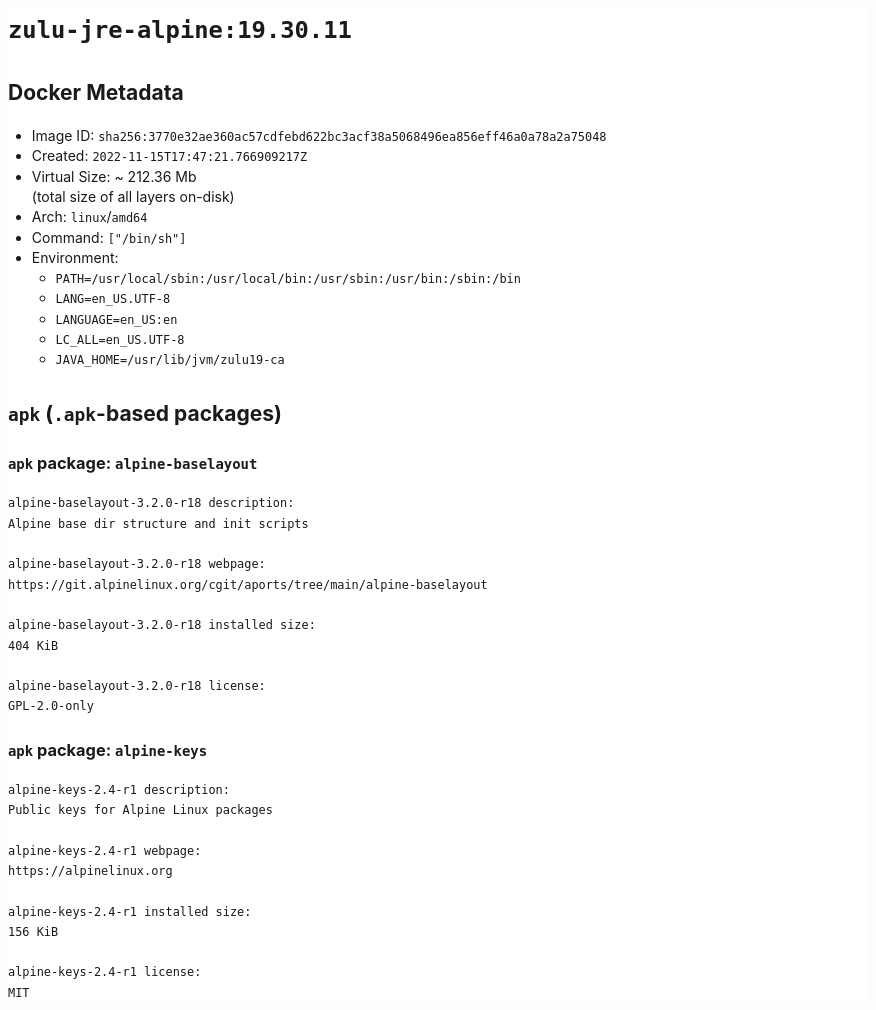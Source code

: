 # `zulu-jre-alpine:19.30.11`

## Docker Metadata

- Image ID: `sha256:3770e32ae360ac57cdfebd622bc3acf38a5068496ea856eff46a0a78a2a75048`
- Created: `2022-11-15T17:47:21.766909217Z`
- Virtual Size: ~ 212.36 Mb  
  (total size of all layers on-disk)
- Arch: `linux`/`amd64`
- Command: `["/bin/sh"]`
- Environment:
  - `PATH=/usr/local/sbin:/usr/local/bin:/usr/sbin:/usr/bin:/sbin:/bin`
  - `LANG=en_US.UTF-8`
  - `LANGUAGE=en_US:en`
  - `LC_ALL=en_US.UTF-8`
  - `JAVA_HOME=/usr/lib/jvm/zulu19-ca`

## `apk` (`.apk`-based packages)

### `apk` package: `alpine-baselayout`

```console
alpine-baselayout-3.2.0-r18 description:
Alpine base dir structure and init scripts

alpine-baselayout-3.2.0-r18 webpage:
https://git.alpinelinux.org/cgit/aports/tree/main/alpine-baselayout

alpine-baselayout-3.2.0-r18 installed size:
404 KiB

alpine-baselayout-3.2.0-r18 license:
GPL-2.0-only

```

### `apk` package: `alpine-keys`

```console
alpine-keys-2.4-r1 description:
Public keys for Alpine Linux packages

alpine-keys-2.4-r1 webpage:
https://alpinelinux.org

alpine-keys-2.4-r1 installed size:
156 KiB

alpine-keys-2.4-r1 license:
MIT

```
